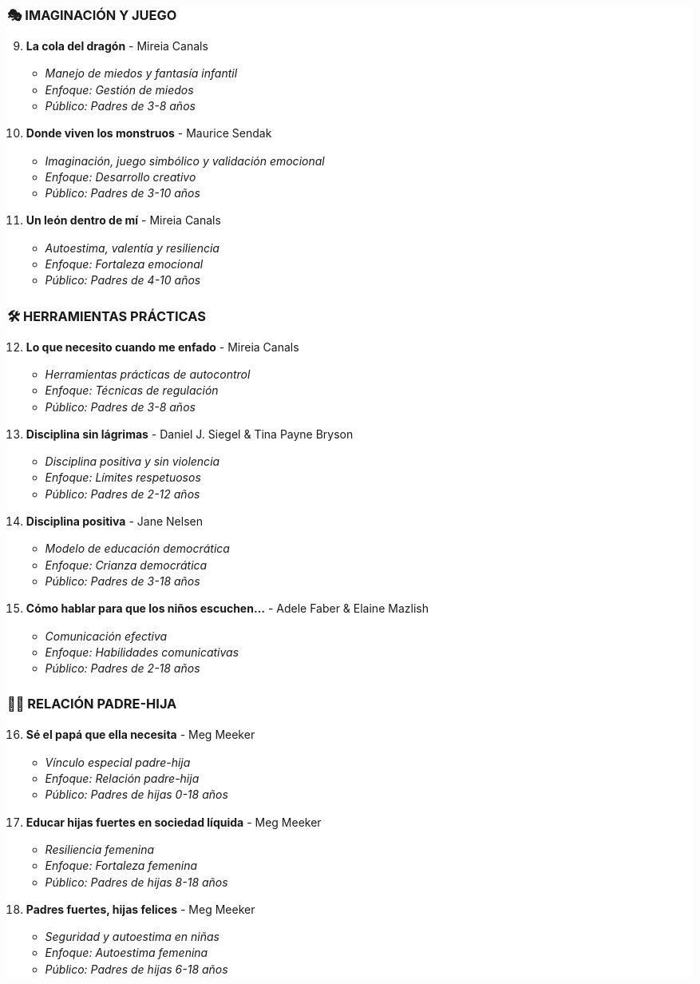 ### 🎭 **IMAGINACIÓN Y JUEGO**
9. **La cola del dragón** - Mireia Canals
   - *Manejo de miedos y fantasía infantil*
   - *Enfoque: Gestión de miedos*
   - *Público: Padres de 3-8 años*

10. **Donde viven los monstruos** - Maurice Sendak
    - *Imaginación, juego simbólico y validación emocional*
    - *Enfoque: Desarrollo creativo*
    - *Público: Padres de 3-10 años*

11. **Un león dentro de mí** - Mireia Canals
    - *Autoestima, valentía y resiliencia*
    - *Enfoque: Fortaleza emocional*
    - *Público: Padres de 4-10 años*

### 🛠️ **HERRAMIENTAS PRÁCTICAS**
12. **Lo que necesito cuando me enfado** - Mireia Canals
    - *Herramientas prácticas de autocontrol*
    - *Enfoque: Técnicas de regulación*
    - *Público: Padres de 3-8 años*

13. **Disciplina sin lágrimas** - Daniel J. Siegel & Tina Payne Bryson
    - *Disciplina positiva y sin violencia*
    - *Enfoque: Límites respetuosos*
    - *Público: Padres de 2-12 años*

14. **Disciplina positiva** - Jane Nelsen
    - *Modelo de educación democrática*
    - *Enfoque: Crianza democrática*
    - *Público: Padres de 3-18 años*

15. **Cómo hablar para que los niños escuchen…** - Adele Faber & Elaine Mazlish
    - *Comunicación efectiva*
    - *Enfoque: Habilidades comunicativas*
    - *Público: Padres de 2-18 años*

### 👨‍👧 **RELACIÓN PADRE-HIJA**
16. **Sé el papá que ella necesita** - Meg Meeker
    - *Vínculo especial padre-hija*
    - *Enfoque: Relación padre-hija*
    - *Público: Padres de hijas 0-18 años*

17. **Educar hijas fuertes en sociedad líquida** - Meg Meeker
    - *Resiliencia femenina*
    - *Enfoque: Fortaleza femenina*
    - *Público: Padres de hijas 8-18 años*

18. **Padres fuertes, hijas felices** - Meg Meeker
    - *Seguridad y autoestima en niñas*
    - *Enfoque: Autoestima femenina*
    - *Público: Padres de hijas 6-18 años*
